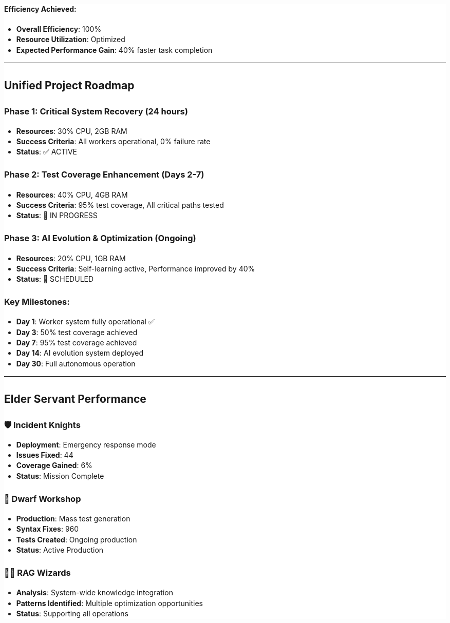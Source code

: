 #### Efficiency Achieved:
- **Overall Efficiency**: 100%
- **Resource Utilization**: Optimized
- **Expected Performance Gain**: 40% faster task completion

---

## Unified Project Roadmap

### Phase 1: Critical System Recovery (24 hours)
- **Resources**: 30% CPU, 2GB RAM
- **Success Criteria**: All workers operational, 0% failure rate
- **Status**: ✅ ACTIVE

### Phase 2: Test Coverage Enhancement (Days 2-7)
- **Resources**: 40% CPU, 4GB RAM
- **Success Criteria**: 95% test coverage, All critical paths tested
- **Status**: 🔄 IN PROGRESS

### Phase 3: AI Evolution & Optimization (Ongoing)
- **Resources**: 20% CPU, 1GB RAM
- **Success Criteria**: Self-learning active, Performance improved by 40%
- **Status**: 📅 SCHEDULED

### Key Milestones:
- **Day 1**: Worker system fully operational ✅
- **Day 3**: 50% test coverage achieved
- **Day 7**: 95% test coverage achieved
- **Day 14**: AI evolution system deployed
- **Day 30**: Full autonomous operation

---

## Elder Servant Performance

### 🛡️ Incident Knights
- **Deployment**: Emergency response mode
- **Issues Fixed**: 44
- **Coverage Gained**: 6%
- **Status**: Mission Complete

### 🔨 Dwarf Workshop
- **Production**: Mass test generation
- **Syntax Fixes**: 960
- **Tests Created**: Ongoing production
- **Status**: Active Production

### 🧙‍♂️ RAG Wizards
- **Analysis**: System-wide knowledge integration
- **Patterns Identified**: Multiple optimization opportunities
- **Status**: Supporting all operations

